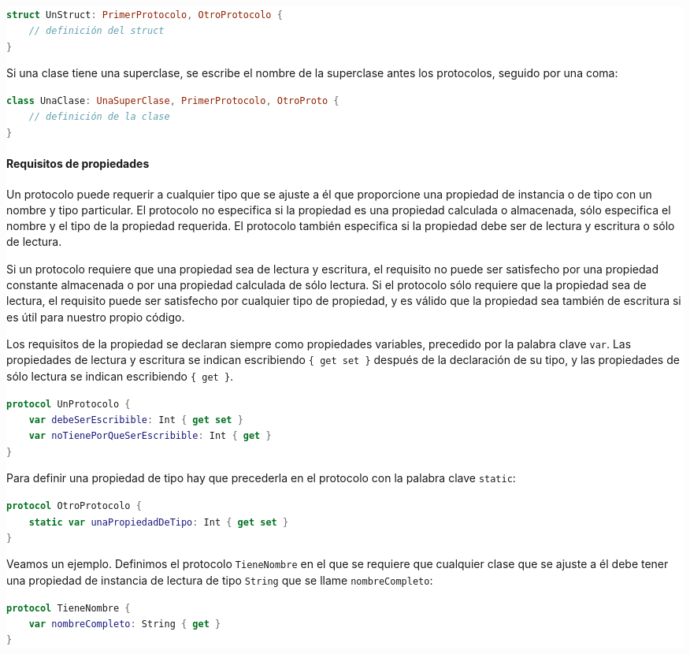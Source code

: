 ```swift
struct UnStruct: PrimerProtocolo, OtroProtocolo {
    // definición del struct
}
```

Si una clase tiene una superclase, se escribe el nombre de la superclase antes los protocolos, seguido por una coma:

```swift
class UnaClase: UnaSuperClase, PrimerProtocolo, OtroProto {
    // definición de la clase
}
```

#### Requisitos de propiedades

Un protocolo puede requerir a cualquier tipo que se ajuste a él que proporcione una propiedad de instancia o de tipo con un nombre y tipo particular. El protocolo no especifica si la propiedad es una propiedad calculada o almacenada, sólo especifica el nombre y el tipo de la propiedad requerida. El protocolo también especifica si la propiedad debe ser de lectura y escritura o sólo de lectura.

Si un protocolo requiere que una propiedad sea de lectura y escritura, el requisito no puede ser satisfecho por una propiedad constante almacenada o por una propiedad calculada de sólo lectura. Si el protocolo sólo requiere que la propiedad sea de lectura, el requisito puede ser satisfecho por cualquier tipo de propiedad, y es válido que la propiedad sea también de escritura si es útil para nuestro propio código.

Los requisitos de la propiedad se declaran siempre como propiedades variables, precedido por la palabra clave `var`. Las propiedades de lectura y escritura se indican escribiendo `{ get set }` después de la declaración de su tipo, y las propiedades de sólo lectura se indican escribiendo `{ get }`.


```swift
protocol UnProtocolo {
    var debeSerEscribible: Int { get set }
    var noTienePorQueSerEscribible: Int { get }
}
```

Para definir una propiedad de tipo hay que precederla en el protocolo con la palabra clave `static`:

```swift
protocol OtroProtocolo {
    static var unaPropiedadDeTipo: Int { get set }
}
```

Veamos un ejemplo. Definimos el protocolo `TieneNombre` en el que se requiere que cualquier clase que se ajuste a él debe tener una propiedad de instancia de lectura de tipo `String` que se llame `nombreCompleto`:

```swift
protocol TieneNombre {
    var nombreCompleto: String { get }
}
```
